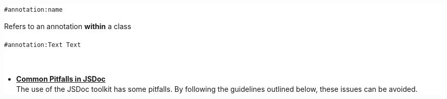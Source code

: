 
</td>
</tr>
<tr>
<td valign="top">

 `#annotation:name` 



</td>
<td valign="top">

Refers to an annotation **within** a class



</td>
<td valign="top">

`#annotation:Text Text`



</td>
<td valign="top">

 



</td>
</tr>
</table>

-   **[Common Pitfalls in JSDoc](Common_Pitfalls_in_JSDoc_30671a0.md "The use of the JSDoc toolkit has some pitfalls. By following the guidelines outlined
		below, these issues can be avoided.")**  
The use of the JSDoc toolkit has some pitfalls. By following the guidelines outlined below, these issues can be avoided.

